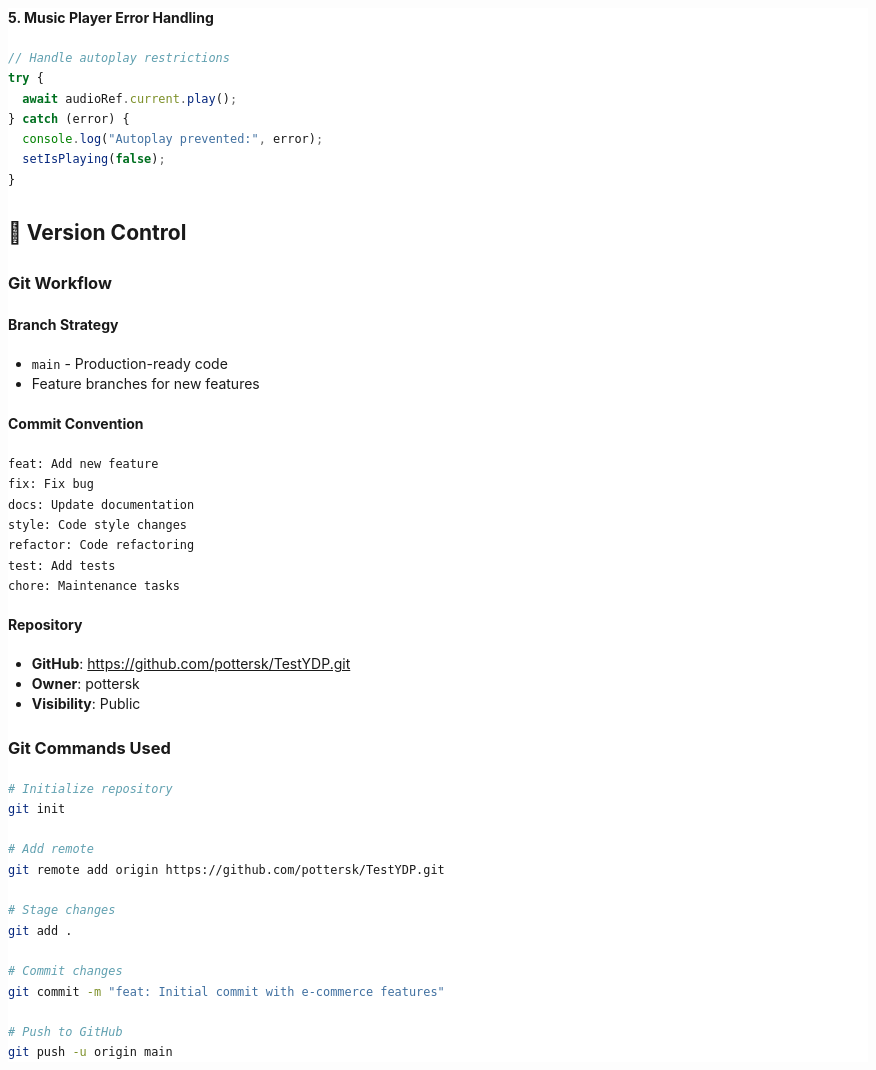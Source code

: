 #### 5. Music Player Error Handling
```javascript
// Handle autoplay restrictions
try {
  await audioRef.current.play();
} catch (error) {
  console.log("Autoplay prevented:", error);
  setIsPlaying(false);
}
```

## 📝 Version Control

### Git Workflow

#### Branch Strategy
- `main` - Production-ready code
- Feature branches for new features

#### Commit Convention
```
feat: Add new feature
fix: Fix bug
docs: Update documentation
style: Code style changes
refactor: Code refactoring
test: Add tests
chore: Maintenance tasks
```

#### Repository
- **GitHub**: https://github.com/pottersk/TestYDP.git
- **Owner**: pottersk
- **Visibility**: Public

### Git Commands Used

```bash
# Initialize repository
git init

# Add remote
git remote add origin https://github.com/pottersk/TestYDP.git

# Stage changes
git add .

# Commit changes
git commit -m "feat: Initial commit with e-commerce features"

# Push to GitHub
git push -u origin main
```

